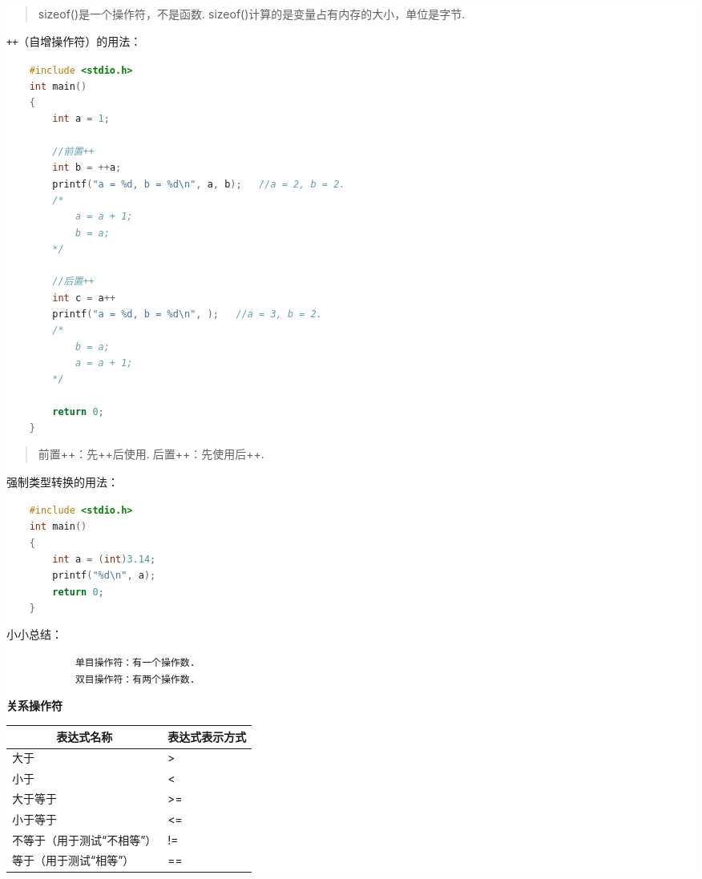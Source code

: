 > sizeof()是一个操作符，不是函数.
> sizeof()计算的是变量占有内存的大小，单位是字节.

`++`（自增操作符）的用法：

``` C
    #include <stdio.h>
    int main()
    {
        int a = 1;

        //前置++
        int b = ++a;
        printf("a = %d, b = %d\n", a, b);   //a = 2, b = 2.
        /*
            a = a + 1;
            b = a;
        */

        //后置++
        int c = a++
        printf("a = %d, b = %d\n", );   //a = 3, b = 2.
        /*
            b = a;
            a = a + 1;
        */

        return 0;
    }
```

> 前置++：先++后使用.
> 后置++：先使用后++.

强制类型转换的用法：

``` C
    #include <stdio.h>
    int main()
    {
        int a = (int)3.14;
        printf("%d\n", a);
        return 0;
    }
```

小小总结：

                单目操作符：有一个操作数.
                双目操作符：有两个操作数.

**关系操作符**

| 表达式名称 | 表达式表示方式 |
| --- | --- |
| 大于 | > |
| 小于 | < |
| 大于等于 | >= |
| 小于等于 | <= |
| 不等于（用于测试“不相等”） | != |
| 等于（用于测试“相等”） | == |
